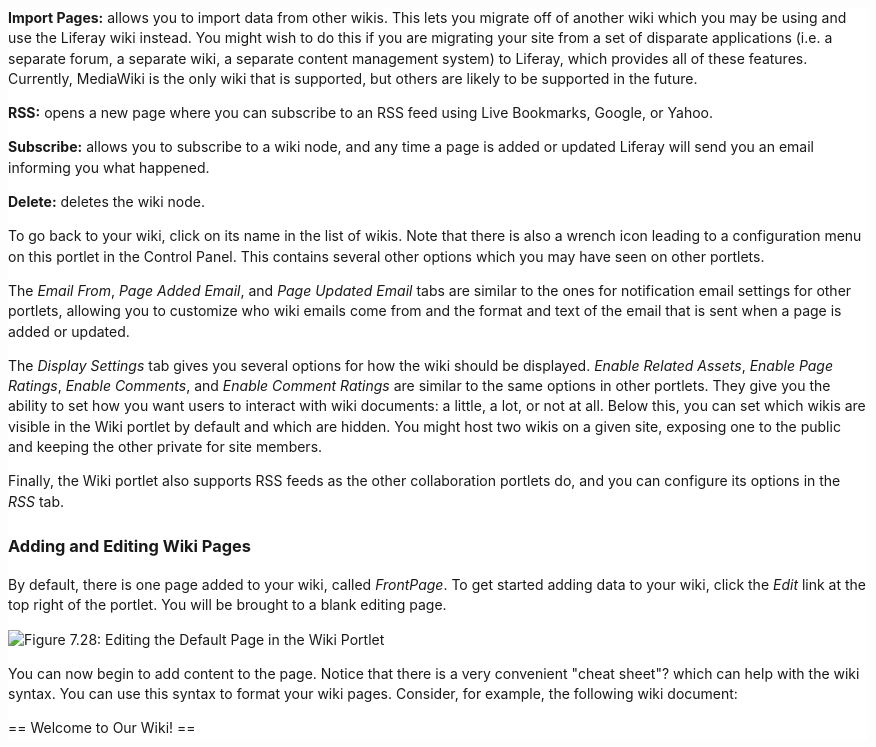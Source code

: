 **Import Pages:** allows you to import data from other wikis. This lets you
migrate off of another wiki which you may be using and use the Liferay wiki
instead. You might wish to do this if you are migrating your site from a set of
disparate applications (i.e. a separate forum, a separate wiki, a separate
content management system) to Liferay, which provides all of these features.
Currently, MediaWiki is the only wiki that is supported, but others are likely
to be supported in the future.

**RSS:** opens a new page where you can subscribe to an RSS feed using Live
Bookmarks, Google, or Yahoo.

**Subscribe:** allows you to subscribe to a wiki node, and any time a page is
added or updated Liferay will send you an email informing you what happened.

**Delete:** deletes the wiki node.

To go back to your wiki, click on its name in the list of wikis. Note that
there is also a wrench icon leading to a configuration menu on this portlet in
the Control Panel. This contains several other options which you may have seen
on other portlets.

The *Email From*, *Page Added Email*, and *Page Updated Email* tabs are similar
to the ones for notification email settings for other portlets, allowing you to
customize who wiki emails come from and the format and text of the email that
is sent when a page is added or updated.

The *Display Settings* tab gives you several options for how the wiki should be
displayed. *Enable Related Assets*, *Enable Page Ratings*, *Enable Comments*,
and *Enable Comment Ratings* are similar to the same options in other portlets.
They give you the ability to set how you want users to interact with wiki
documents: a little, a lot, or not at all. Below this, you can set which wikis
are visible in the Wiki portlet by default and which are hidden. You might host
two wikis on a given site, exposing one to the public and keeping the other
private for site members.

Finally, the Wiki portlet also supports RSS feeds as the other collaboration
portlets do, and you can configure its options in the *RSS* tab.

### Adding and Editing Wiki Pages [](id=lp-6-1-ugen07-adding-and-editing-wiki-pages-0) [](id=lp-6-1-ugen04-adding-and-editing-wiki-pages-0)

By default, there is one page added to your wiki, called *FrontPage*. To get
started adding data to your wiki, click the *Edit* link at the top right of the
portlet. You will be brought to a blank editing page.

![Figure 7.28: Editing the Default Page in the Wiki
Portlet](../../images/05-editing-wiki-page.jpg)

You can now begin to add content to the page. Notice that there is a very
convenient "cheat sheet"? which can help with the wiki syntax. You can use this
syntax to format your wiki pages. Consider, for example, the following wiki
document:

== Welcome to Our Wiki! ==
